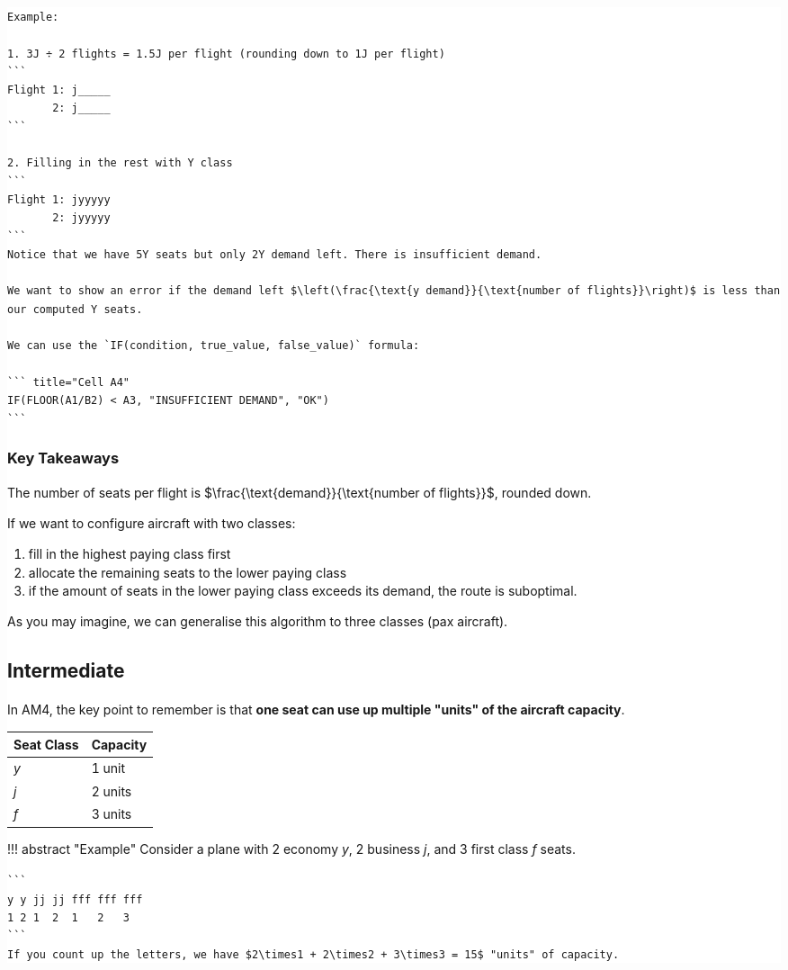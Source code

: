     Example:

    1. 3J ÷ 2 flights = 1.5J per flight (rounding down to 1J per flight)
    ```
    Flight 1: j_____
           2: j_____
    ```
    
    2. Filling in the rest with Y class
    ```
    Flight 1: jyyyyy
           2: jyyyyy
    ```
    Notice that we have 5Y seats but only 2Y demand left. There is insufficient demand.

    We want to show an error if the demand left $\left(\frac{\text{y demand}}{\text{number of flights}}\right)$ is less than our computed Y seats.

    We can use the `IF(condition, true_value, false_value)` formula:
    
    ``` title="Cell A4"
    IF(FLOOR(A1/B2) < A3, "INSUFFICIENT DEMAND", "OK")
    ```
    
### Key Takeaways

The number of seats per flight is $\frac{\text{demand}}{\text{number of flights}}$, rounded down.

If we want to configure aircraft with two classes:

1. fill in the highest paying class first
2. allocate the remaining seats to the lower paying class
3. if the amount of seats in the lower paying class exceeds its demand, the route is suboptimal.

As you may imagine, we can generalise this algorithm to three classes (pax aircraft).

## Intermediate

In AM4, the key point to remember is that **one seat can use up multiple "units" of the aircraft capacity**.

|Seat Class|Capacity|
|-|-|
|$y$|1 unit|
|$j$|2 units|
|$f$|3 units|

!!! abstract "Example"
    Consider a plane with 2 economy $y$, 2 business $j$, and 3 first class $f$ seats.

    ```
    y y jj jj fff fff fff
    1 2 1  2  1   2   3
    ```
    If you count up the letters, we have $2\times1 + 2\times2 + 3\times3 = 15$ "units" of capacity.
    